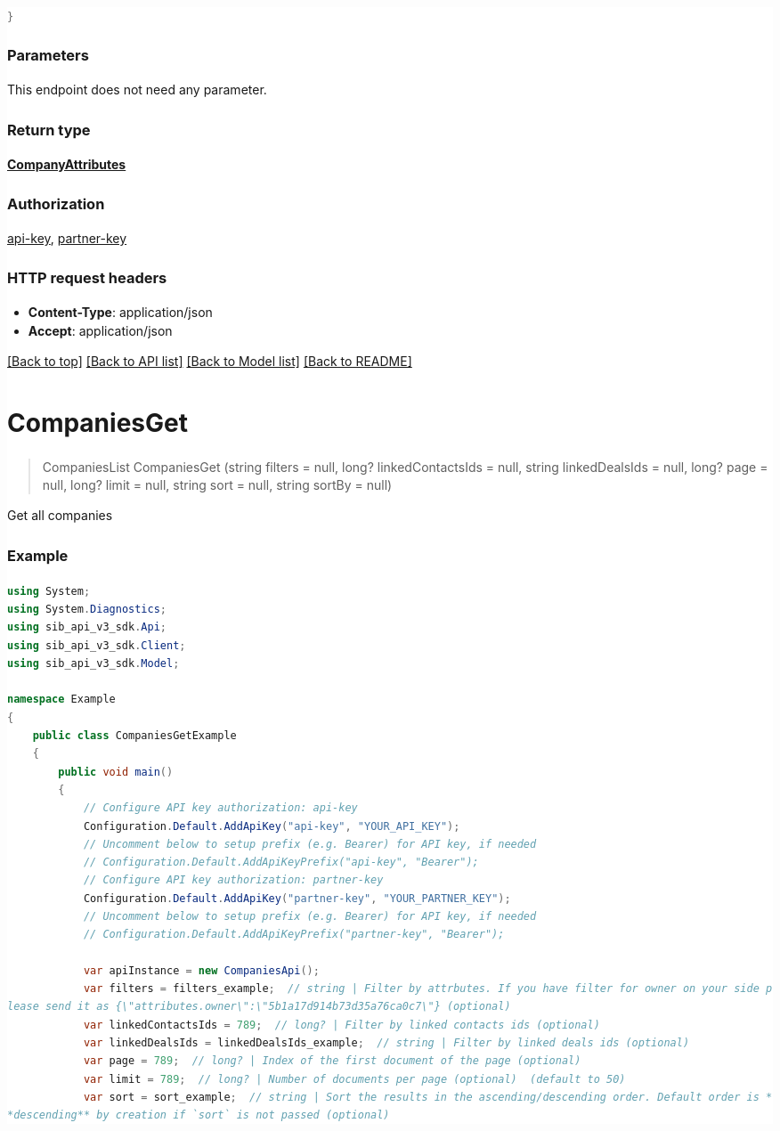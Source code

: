 ```csharp
}
```

### Parameters
This endpoint does not need any parameter.

### Return type

[**CompanyAttributes**](CompanyAttributes.md)

### Authorization

[api-key](../README.md#api-key), [partner-key](../README.md#partner-key)

### HTTP request headers

 - **Content-Type**: application/json
 - **Accept**: application/json

[[Back to top]](#) [[Back to API list]](../README.md#documentation-for-api-endpoints) [[Back to Model list]](../README.md#documentation-for-models) [[Back to README]](../README.md)

<a name="companiesget"></a>
# **CompaniesGet**
> CompaniesList CompaniesGet (string filters = null, long? linkedContactsIds = null, string linkedDealsIds = null, long? page = null, long? limit = null, string sort = null, string sortBy = null)

Get all companies

### Example
```csharp
using System;
using System.Diagnostics;
using sib_api_v3_sdk.Api;
using sib_api_v3_sdk.Client;
using sib_api_v3_sdk.Model;

namespace Example
{
    public class CompaniesGetExample
    {
        public void main()
        {
            // Configure API key authorization: api-key
            Configuration.Default.AddApiKey("api-key", "YOUR_API_KEY");
            // Uncomment below to setup prefix (e.g. Bearer) for API key, if needed
            // Configuration.Default.AddApiKeyPrefix("api-key", "Bearer");
            // Configure API key authorization: partner-key
            Configuration.Default.AddApiKey("partner-key", "YOUR_PARTNER_KEY");
            // Uncomment below to setup prefix (e.g. Bearer) for API key, if needed
            // Configuration.Default.AddApiKeyPrefix("partner-key", "Bearer");

            var apiInstance = new CompaniesApi();
            var filters = filters_example;  // string | Filter by attrbutes. If you have filter for owner on your side please send it as {\"attributes.owner\":\"5b1a17d914b73d35a76ca0c7\"} (optional) 
            var linkedContactsIds = 789;  // long? | Filter by linked contacts ids (optional) 
            var linkedDealsIds = linkedDealsIds_example;  // string | Filter by linked deals ids (optional) 
            var page = 789;  // long? | Index of the first document of the page (optional) 
            var limit = 789;  // long? | Number of documents per page (optional)  (default to 50)
            var sort = sort_example;  // string | Sort the results in the ascending/descending order. Default order is **descending** by creation if `sort` is not passed (optional) 
```